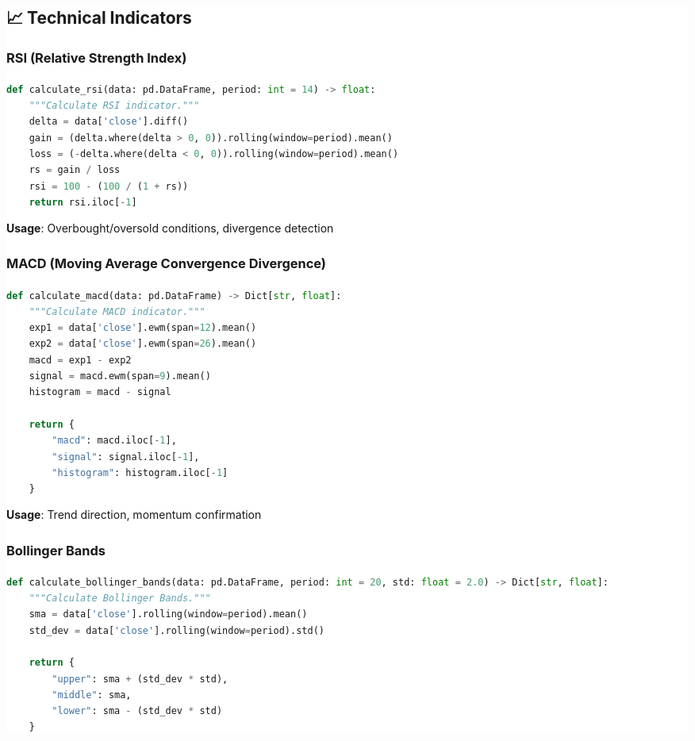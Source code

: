 ## 📈 Technical Indicators

### RSI (Relative Strength Index)

```python
def calculate_rsi(data: pd.DataFrame, period: int = 14) -> float:
    """Calculate RSI indicator."""
    delta = data['close'].diff()
    gain = (delta.where(delta > 0, 0)).rolling(window=period).mean()
    loss = (-delta.where(delta < 0, 0)).rolling(window=period).mean()
    rs = gain / loss
    rsi = 100 - (100 / (1 + rs))
    return rsi.iloc[-1]
```

**Usage**: Overbought/oversold conditions, divergence detection

### MACD (Moving Average Convergence Divergence)

```python
def calculate_macd(data: pd.DataFrame) -> Dict[str, float]:
    """Calculate MACD indicator."""
    exp1 = data['close'].ewm(span=12).mean()
    exp2 = data['close'].ewm(span=26).mean()
    macd = exp1 - exp2
    signal = macd.ewm(span=9).mean()
    histogram = macd - signal
    
    return {
        "macd": macd.iloc[-1],
        "signal": signal.iloc[-1],
        "histogram": histogram.iloc[-1]
    }
```

**Usage**: Trend direction, momentum confirmation

### Bollinger Bands

```python
def calculate_bollinger_bands(data: pd.DataFrame, period: int = 20, std: float = 2.0) -> Dict[str, float]:
    """Calculate Bollinger Bands."""
    sma = data['close'].rolling(window=period).mean()
    std_dev = data['close'].rolling(window=period).std()
    
    return {
        "upper": sma + (std_dev * std),
        "middle": sma,
        "lower": sma - (std_dev * std)
    }
```
